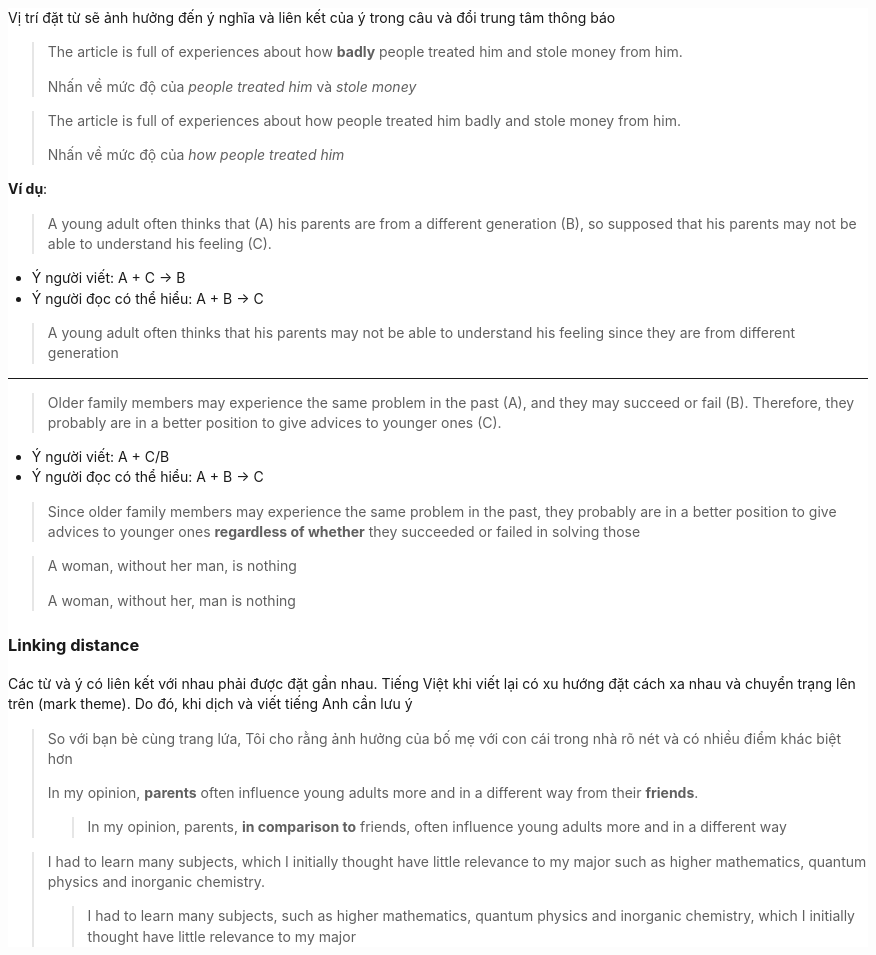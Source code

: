 Vị trí đặt từ sẽ ảnh hưởng đến ý nghĩa và liên kết của ý trong câu và đổi trung tâm thông báo

> The article is full of experiences about how **badly** people treated him and stole money from him.
> 
> Nhấn về mức độ của *people treated him* và *stole money*

> The article is full of experiences about how people treated him badly and stole money from him.
>
> Nhấn về mức độ của *how people treated him*


**Ví dụ**:

> A young adult often thinks that (A) his parents are from a different generation (B), so supposed that his parents may not be able to understand his feeling (C).

- Ý người viết: A + C -> B
- Ý người đọc có thể hiểu: A + B -> C

> A young adult often thinks that his parents may not be able to understand his feeling since they are from different generation

---

> Older family members may experience the same problem in the past (A), and they
may succeed or fail (B). Therefore, they probably are in a better position to give
advices to younger ones (C).

- Ý người viết: A + C/B
- Ý người đọc có thể hiểu: A + B -> C

> Since older family members may experience the same problem in the past, they probably are in a better position to give advices to younger ones **regardless of whether** they succeeded or failed in solving those

> A woman, without her man, is nothing
>
> A woman, without her, man is nothing

### Linking distance

Các từ và ý có liên kết với nhau phải được đặt gần nhau. Tiếng Việt khi viết lại có xu hướng đặt cách xa nhau và chuyển trạng lên trên (mark theme). Do đó, khi dịch và viết tiếng Anh cần lưu ý

> So với bạn bè cùng trang lứa, Tôi cho rằng ảnh hưởng của bố mẹ với con cái trong nhà rõ nét và có nhiều điểm khác biệt hơn 
> 
> In my opinion, **parents** often influence young adults more and in a different way from
their **friends**.
>
>> In my opinion, parents, **in comparison to** friends, often influence young adults more and in a different way

> I had to learn many subjects, which I initially thought have little relevance to my major
such as higher mathematics, quantum physics and inorganic chemistry.
>
> > I had to learn many subjects, such as higher mathematics, quantum physics and inorganic chemistry, which I initially thought have little relevance to my major

